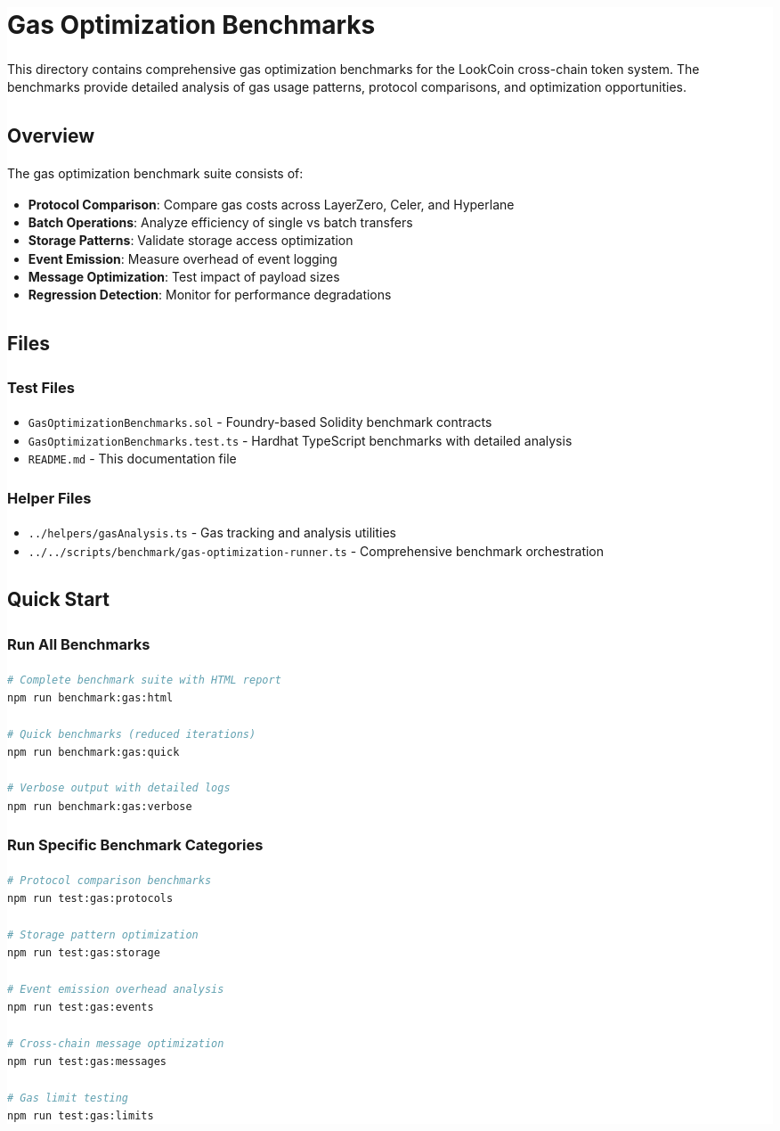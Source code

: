 # Gas Optimization Benchmarks

This directory contains comprehensive gas optimization benchmarks for the LookCoin cross-chain token system. The benchmarks provide detailed analysis of gas usage patterns, protocol comparisons, and optimization opportunities.

## Overview

The gas optimization benchmark suite consists of:

- **Protocol Comparison**: Compare gas costs across LayerZero, Celer, and Hyperlane
- **Batch Operations**: Analyze efficiency of single vs batch transfers
- **Storage Patterns**: Validate storage access optimization
- **Event Emission**: Measure overhead of event logging
- **Message Optimization**: Test impact of payload sizes
- **Regression Detection**: Monitor for performance degradations

## Files

### Test Files

- `GasOptimizationBenchmarks.sol` - Foundry-based Solidity benchmark contracts
- `GasOptimizationBenchmarks.test.ts` - Hardhat TypeScript benchmarks with detailed analysis
- `README.md` - This documentation file

### Helper Files

- `../helpers/gasAnalysis.ts` - Gas tracking and analysis utilities
- `../../scripts/benchmark/gas-optimization-runner.ts` - Comprehensive benchmark orchestration

## Quick Start

### Run All Benchmarks

```bash
# Complete benchmark suite with HTML report
npm run benchmark:gas:html

# Quick benchmarks (reduced iterations)
npm run benchmark:gas:quick

# Verbose output with detailed logs
npm run benchmark:gas:verbose
```

### Run Specific Benchmark Categories

```bash
# Protocol comparison benchmarks
npm run test:gas:protocols

# Storage pattern optimization
npm run test:gas:storage

# Event emission overhead analysis
npm run test:gas:events

# Cross-chain message optimization
npm run test:gas:messages

# Gas limit testing
npm run test:gas:limits

```